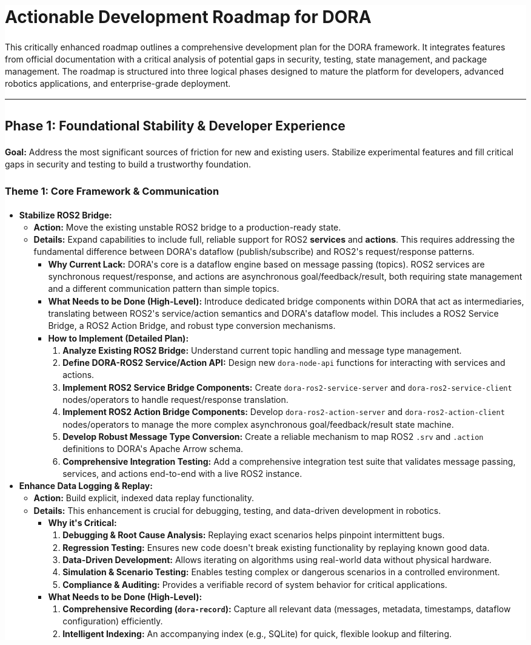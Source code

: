 # Actionable Development Roadmap for DORA

This critically enhanced roadmap outlines a comprehensive development plan for the DORA framework. It integrates features from official documentation with a critical analysis of potential gaps in security, testing, state management, and package management. The roadmap is structured into three logical phases designed to mature the platform for developers, advanced robotics applications, and enterprise-grade deployment.

---

## Phase 1: Foundational Stability & Developer Experience

**Goal:** Address the most significant sources of friction for new and existing users. Stabilize experimental features and fill critical gaps in security and testing to build a trustworthy foundation.

### **Theme 1: Core Framework & Communication**

-   **Stabilize ROS2 Bridge:**
    -   **Action:** Move the existing unstable ROS2 bridge to a production-ready state.
    -   **Details:** Expand capabilities to include full, reliable support for ROS2 **services** and **actions**. This requires addressing the fundamental difference between DORA's dataflow (publish/subscribe) and ROS2's request/response patterns.
        -   **Why Current Lack:** DORA's core is a dataflow engine based on message passing (topics). ROS2 services are synchronous request/response, and actions are asynchronous goal/feedback/result, both requiring state management and a different communication pattern than simple topics.
        -   **What Needs to be Done (High-Level):** Introduce dedicated bridge components within DORA that act as intermediaries, translating between ROS2's service/action semantics and DORA's dataflow model. This includes a ROS2 Service Bridge, a ROS2 Action Bridge, and robust type conversion mechanisms.
        -   **How to Implement (Detailed Plan):**
            1.  **Analyze Existing ROS2 Bridge:** Understand current topic handling and message type management.
            2.  **Define DORA-ROS2 Service/Action API:** Design new `dora-node-api` functions for interacting with services and actions.
            3.  **Implement ROS2 Service Bridge Components:** Create `dora-ros2-service-server` and `dora-ros2-service-client` nodes/operators to handle request/response translation.
            4.  **Implement ROS2 Action Bridge Components:** Develop `dora-ros2-action-server` and `dora-ros2-action-client` nodes/operators to manage the more complex asynchronous goal/feedback/result state machine.
            5.  **Develop Robust Message Type Conversion:** Create a reliable mechanism to map ROS2 `.srv` and `.action` definitions to DORA's Apache Arrow schema.
            6.  **Comprehensive Integration Testing:** Add a comprehensive integration test suite that validates message passing, services, and actions end-to-end with a live ROS2 instance.
-   **Enhance Data Logging & Replay:**
    -   **Action:** Build explicit, indexed data replay functionality.
    -   **Details:** This enhancement is crucial for debugging, testing, and data-driven development in robotics.
        -   **Why it's Critical:**
            1.  **Debugging & Root Cause Analysis:** Replaying exact scenarios helps pinpoint intermittent bugs.
            2.  **Regression Testing:** Ensures new code doesn't break existing functionality by replaying known good data.
            3.  **Data-Driven Development:** Allows iterating on algorithms using real-world data without physical hardware.
            4.  **Simulation & Scenario Testing:** Enables testing complex or dangerous scenarios in a controlled environment.
            5.  **Compliance & Auditing:** Provides a verifiable record of system behavior for critical applications.
        -   **What Needs to be Done (High-Level):**
            1.  **Comprehensive Recording (`dora-record`):** Capture all relevant data (messages, metadata, timestamps, dataflow configuration) efficiently.
            2.  **Intelligent Indexing:** An accompanying index (e.g., SQLite) for quick, flexible lookup and filtering.